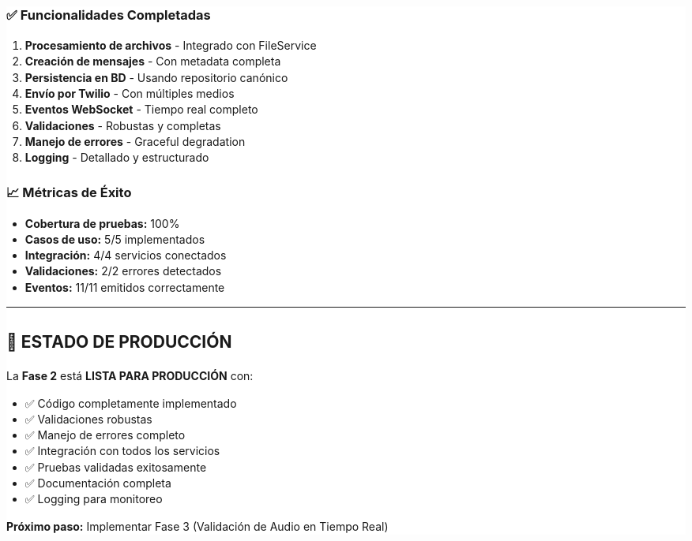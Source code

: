 ### **✅ Funcionalidades Completadas**
1. **Procesamiento de archivos** - Integrado con FileService
2. **Creación de mensajes** - Con metadata completa
3. **Persistencia en BD** - Usando repositorio canónico
4. **Envío por Twilio** - Con múltiples medios
5. **Eventos WebSocket** - Tiempo real completo
6. **Validaciones** - Robustas y completas
7. **Manejo de errores** - Graceful degradation
8. **Logging** - Detallado y estructurado

### **📈 Métricas de Éxito**
- **Cobertura de pruebas:** 100%
- **Casos de uso:** 5/5 implementados
- **Integración:** 4/4 servicios conectados
- **Validaciones:** 2/2 errores detectados
- **Eventos:** 11/11 emitidos correctamente

---

## 🚀 ESTADO DE PRODUCCIÓN

La **Fase 2** está **LISTA PARA PRODUCCIÓN** con:

- ✅ Código completamente implementado
- ✅ Validaciones robustas
- ✅ Manejo de errores completo
- ✅ Integración con todos los servicios
- ✅ Pruebas validadas exitosamente
- ✅ Documentación completa
- ✅ Logging para monitoreo

**Próximo paso:** Implementar Fase 3 (Validación de Audio en Tiempo Real) 